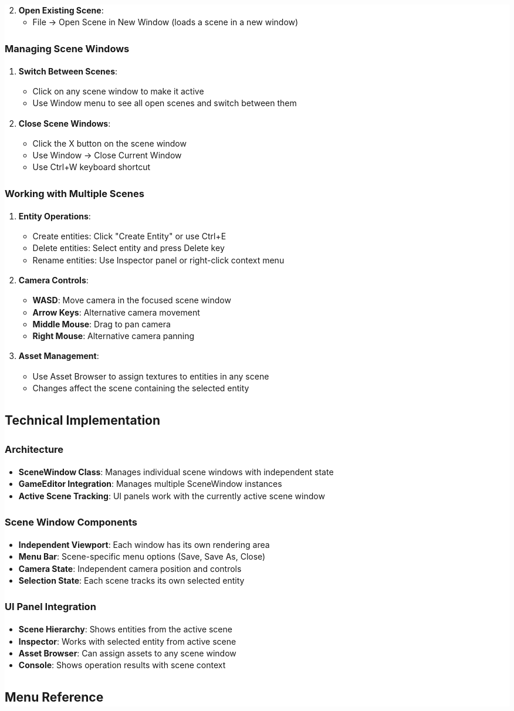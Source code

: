 2. **Open Existing Scene**:
   - File → Open Scene in New Window (loads a scene in a new window)

### Managing Scene Windows

1. **Switch Between Scenes**:
   - Click on any scene window to make it active
   - Use Window menu to see all open scenes and switch between them

2. **Close Scene Windows**:
   - Click the X button on the scene window
   - Use Window → Close Current Window
   - Use Ctrl+W keyboard shortcut

### Working with Multiple Scenes

1. **Entity Operations**:
   - Create entities: Click "Create Entity" or use Ctrl+E
   - Delete entities: Select entity and press Delete key
   - Rename entities: Use Inspector panel or right-click context menu

2. **Camera Controls**:
   - **WASD**: Move camera in the focused scene window
   - **Arrow Keys**: Alternative camera movement
   - **Middle Mouse**: Drag to pan camera
   - **Right Mouse**: Alternative camera panning

3. **Asset Management**:
   - Use Asset Browser to assign textures to entities in any scene
   - Changes affect the scene containing the selected entity

## Technical Implementation

### Architecture
- **SceneWindow Class**: Manages individual scene windows with independent state
- **GameEditor Integration**: Manages multiple SceneWindow instances
- **Active Scene Tracking**: UI panels work with the currently active scene window

### Scene Window Components
- **Independent Viewport**: Each window has its own rendering area
- **Menu Bar**: Scene-specific menu options (Save, Save As, Close)
- **Camera State**: Independent camera position and controls
- **Selection State**: Each scene tracks its own selected entity

### UI Panel Integration
- **Scene Hierarchy**: Shows entities from the active scene
- **Inspector**: Works with selected entity from active scene
- **Asset Browser**: Can assign assets to any scene window
- **Console**: Shows operation results with scene context

## Menu Reference
